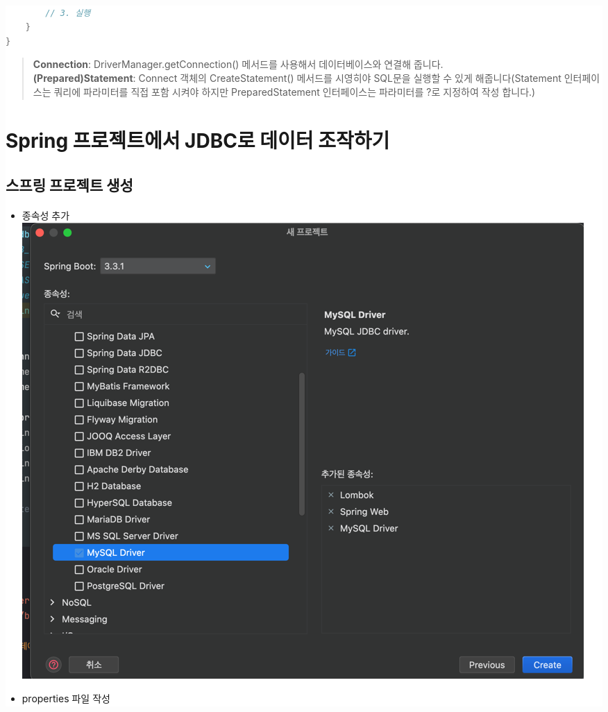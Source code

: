 ```java
        // 3. 실행
    }
}
```

> <b>Connection</b>: DriverManager.getConnection() 메서드를 사용해서 데이터베이스와 연결해 줍니다.<br>
> <b>(Prepared)Statement</b>: Connect 객체의 CreateStatement() 메서드를 시영히야 SQL문을 실행할 수 있게 해줍니다(Statement 인터페이스는 쿼리에 파라미터를 직접 포함 시켜야 하지만 PreparedStatement 인터페이스는 파라미터를 ?로 지정하여 작성 합니다.)<br>

# Spring 프로젝트에서 JDBC로 데이터 조작하기

## 스프링 프로젝트 생성

- 종속성 추가<br><img src="blog/TIL/7:02/dependency.png" alt="#">

- properties 파일 작성
